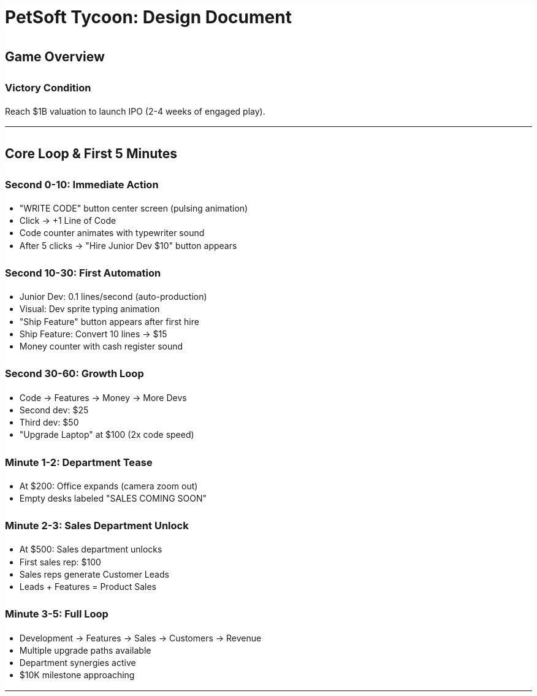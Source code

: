 # PetSoft Tycoon: Design Document

## Game Overview

### Victory Condition
Reach $1B valuation to launch IPO (2-4 weeks of engaged play).

---

## Core Loop & First 5 Minutes

### Second 0-10: Immediate Action
- "WRITE CODE" button center screen (pulsing animation)
- Click → +1 Line of Code
- Code counter animates with typewriter sound
- After 5 clicks → "Hire Junior Dev $10" button appears

### Second 10-30: First Automation
- Junior Dev: 0.1 lines/second (auto-production)
- Visual: Dev sprite typing animation
- "Ship Feature" button appears after first hire
- Ship Feature: Convert 10 lines → $15
- Money counter with cash register sound

### Second 30-60: Growth Loop
- Code → Features → Money → More Devs
- Second dev: $25
- Third dev: $50
- "Upgrade Laptop" at $100 (2x code speed)

### Minute 1-2: Department Tease
- At $200: Office expands (camera zoom out)
- Empty desks labeled "SALES COMING SOON"

### Minute 2-3: Sales Department Unlock
- At $500: Sales department unlocks
- First sales rep: $100
- Sales reps generate Customer Leads
- Leads + Features = Product Sales

### Minute 3-5: Full Loop
- Development → Features → Sales → Customers → Revenue
- Multiple upgrade paths available
- Department synergies active
- $10K milestone approaching

---
